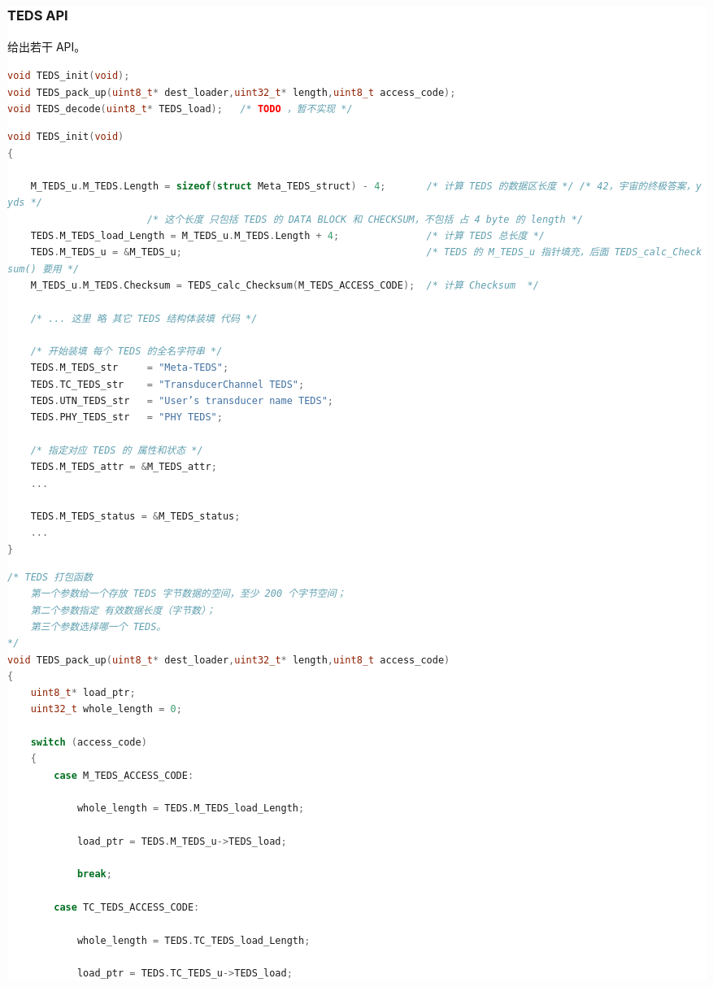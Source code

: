 ### TEDS API

给出若干 API。

```c
void TEDS_init(void);
void TEDS_pack_up(uint8_t* dest_loader,uint32_t* length,uint8_t access_code);
void TEDS_decode(uint8_t* TEDS_load);   /* TODO ，暂不实现 */
```

```c
void TEDS_init(void)
{
    
    M_TEDS_u.M_TEDS.Length = sizeof(struct Meta_TEDS_struct) - 4;       /* 计算 TEDS 的数据区长度 */ /* 42，宇宙的终极答案，yyds */
                        /* 这个长度 只包括 TEDS 的 DATA BLOCK 和 CHECKSUM，不包括 占 4 byte 的 length */
    TEDS.M_TEDS_load_Length = M_TEDS_u.M_TEDS.Length + 4;               /* 计算 TEDS 总长度 */
    TEDS.M_TEDS_u = &M_TEDS_u;                                          /* TEDS 的 M_TEDS_u 指针填充，后面 TEDS_calc_Checksum() 要用 */
    M_TEDS_u.M_TEDS.Checksum = TEDS_calc_Checksum(M_TEDS_ACCESS_CODE);  /* 计算 Checksum  */

    /* ... 这里 略 其它 TEDS 结构体装填 代码 */

    /* 开始装填 每个 TEDS 的全名字符串 */
    TEDS.M_TEDS_str     = "Meta-TEDS";
    TEDS.TC_TEDS_str    = "TransducerChannel TEDS";
    TEDS.UTN_TEDS_str   = "User’s transducer name TEDS";
    TEDS.PHY_TEDS_str   = "PHY TEDS";

    /* 指定对应 TEDS 的 属性和状态 */
    TEDS.M_TEDS_attr = &M_TEDS_attr;
    ...

    TEDS.M_TEDS_status = &M_TEDS_status;
    ...
}
```

```c
/* TEDS 打包函数
    第一个参数给一个存放 TEDS 字节数据的空间，至少 200 个字节空间；
    第二个参数指定 有效数据长度（字节数）；
    第三个参数选择哪一个 TEDS。
*/
void TEDS_pack_up(uint8_t* dest_loader,uint32_t* length,uint8_t access_code)
{
    uint8_t* load_ptr;
    uint32_t whole_length = 0;
    
    switch (access_code)
    {
        case M_TEDS_ACCESS_CODE:
            
            whole_length = TEDS.M_TEDS_load_Length;
            
            load_ptr = TEDS.M_TEDS_u->TEDS_load;
            
            break;

        case TC_TEDS_ACCESS_CODE:
            
            whole_length = TEDS.TC_TEDS_load_Length;
            
            load_ptr = TEDS.TC_TEDS_u->TEDS_load;

```